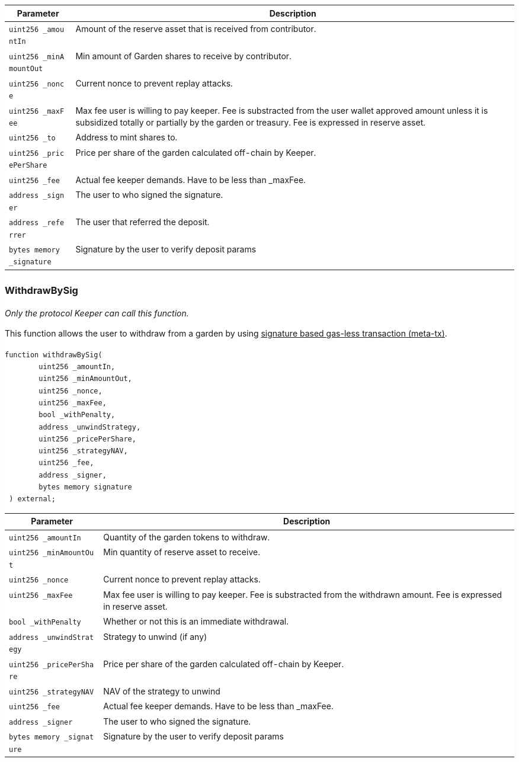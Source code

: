 | Parameter                 | Description                                                                                                                                                                                               |
| ------------------------- | --------------------------------------------------------------------------------------------------------------------------------------------------------------------------------------------------------- |
| `uint256 _amountIn`       | Amount of the reserve asset that is received from contributor.                                                                                                                                            |
| `uint256 _minAmountOut`   | Min amount of Garden shares to receive by contributor.                                                                                                                                                    |
| `uint256 _nonce`          | Current nonce to prevent replay attacks.                                                                                                                                                                  |
| `uint256 _maxFee`         | Max fee user is willing to pay keeper. Fee is substracted from the user wallet approved amount unless it is subsidized totally or partially by the garden or treasury. Fee is expressed in reserve asset. |
| `uint256 _to`             | Address to mint shares to.                                                                                                                                                                                |
| `uint256 _pricePerShare`  | Price per share of the garden calculated off-chain by Keeper.                                                                                                                                             |
| `uint256 _fee`            | Actual fee keeper demands. Have to be less than \_maxFee.                                                                                                                                                 |
| `address _signer`         | The user to who signed the signature.                                                                                                                                                                     |
| `address _referrer`       | The user that referred the deposit.                                                                                                                                                                       |
| `bytes memory _signature` | Signature by the user to verify deposit params                                                                                                                                                            |

### WithdrawBySig

_Only the protocol Keeper can call this function._

This function allows the user to withdraw from a garden by using [signature based gas-less transaction (meta-tx)](https://medium.com/babylon-finance/introducing-gasless-deposits-51e2d31ccd3f).

```
function withdrawBySig(
        uint256 _amountIn,
        uint256 _minAmountOut,
        uint256 _nonce,
        uint256 _maxFee,
        bool _withPenalty,
        address _unwindStrategy,
        uint256 _pricePerShare,
        uint256 _strategyNAV,
        uint256 _fee,
        address _signer,
        bytes memory signature
 ) external;
```

| Parameter                 | Description                                                                                                             |
| ------------------------- | ----------------------------------------------------------------------------------------------------------------------- |
| `uint256 _amountIn`       | Quantity of the garden tokens to withdraw.                                                                              |
| `uint256 _minAmountOut`   | Min quantity of reserve asset to receive.                                                                               |
| `uint256 _nonce`          | Current nonce to prevent replay attacks.                                                                                |
| `uint256 _maxFee`         | Max fee user is willing to pay keeper. Fee is substracted from the withdrawn amount. Fee is expressed in reserve asset. |
| `bool _withPenalty`       | Whether or not this is an immediate withdrawal.                                                                         |
| `address _unwindStrategy` | Strategy to unwind (if any)                                                                                             |
| `uint256 _pricePerShare`  | Price per share of the garden calculated off-chain by Keeper.                                                           |
| `uint256 _strategyNAV`    | NAV of the strategy to unwind                                                                                           |
| `uint256 _fee`            | Actual fee keeper demands. Have to be less than \_maxFee.                                                               |
| `address _signer`         | The user to who signed the signature.                                                                                   |
| `bytes memory _signature` | Signature by the user to verify deposit params                                                                          |
